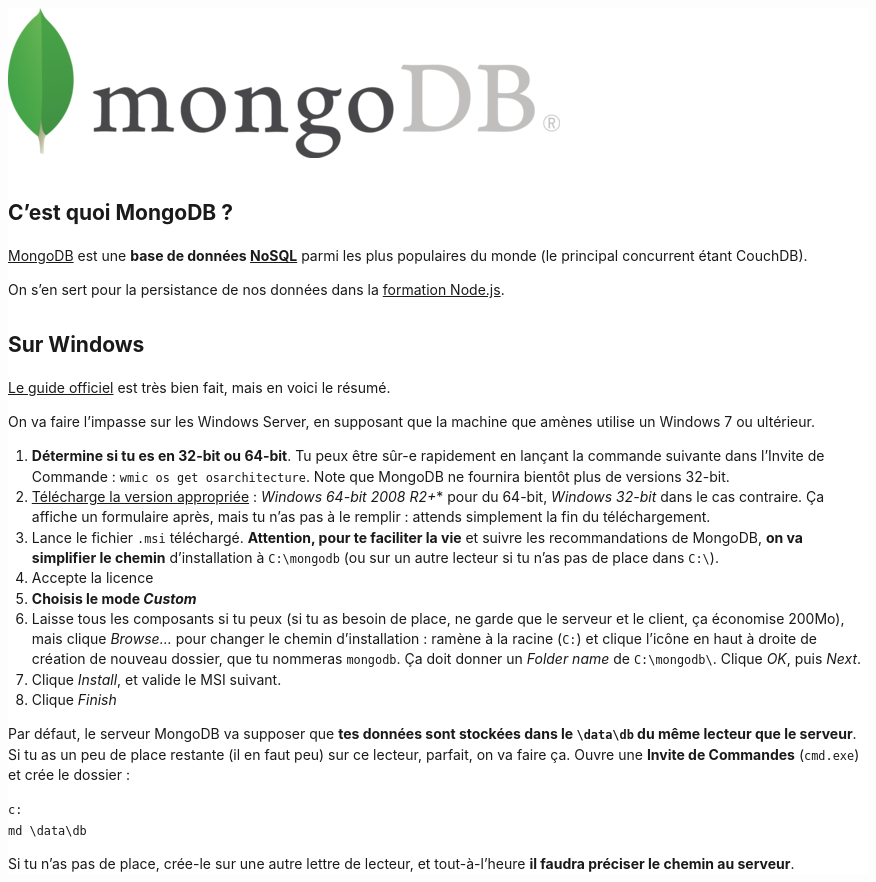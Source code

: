 # ![](../images/logo-mongodb.png)

## C’est quoi MongoDB ?

[MongoDB](https://www.mongodb.org/) est une **base de données [NoSQL](https://www.mongodb.com/nosql-explained)** parmi les plus populaires du monde (le principal concurrent étant CouchDB).

On s’en sert pour la persistance de nos données dans la [formation Node.js](../trainings/node.md).

## Sur Windows

[Le guide officiel](https://docs.mongodb.org/manual/tutorial/install-mongodb-on-windows/) est très bien fait, mais en voici le résumé.

On va faire l’impasse sur les Windows Server, en supposant que la machine que amènes utilise un Windows 7 ou ultérieur.

1. **Détermine si tu es en 32-bit ou 64-bit**.  Tu peux être sûr-e rapidement en lançant la commande suivante dans l’Invite de Commande : `wmic os get osarchitecture`.  Note que MongoDB ne fournira bientôt plus de versions 32-bit.
2. [Télécharge la version appropriée](https://www.mongodb.org/downloads) : *Windows 64-bit 2008 R2+** pour du 64-bit, *Windows 32-bit* dans le cas contraire.  Ça affiche un formulaire après, mais tu n’as pas à le remplir : attends simplement la fin du téléchargement.
3. Lance le fichier `.msi` téléchargé.  **Attention, pour te faciliter la vie** et suivre les recommandations de MongoDB, **on va simplifier le chemin** d’installation à `C:\mongodb` (ou sur un autre lecteur si tu n’as pas de place dans `C:\`).
4. Accepte la licence
5. **Choisis le mode *Custom***
6. Laisse tous les composants si tu peux (si tu as besoin de place, ne garde que le serveur et le client, ça économise 200Mo), mais clique *Browse…* pour changer le chemin d’installation : ramène à la racine (`C:`) et clique l’icône en haut à droite de création de nouveau dossier, que tu nommeras `mongodb`.  Ça doit donner un *Folder name* de `C:\mongodb\`.  Clique *OK*, puis *Next*.
7. Clique *Install*, et valide le MSI suivant.
8. Clique *Finish*

Par défaut, le serveur MongoDB va supposer que **tes données sont stockées dans le `\data\db` du même lecteur que le serveur**.  Si tu as un peu de place restante (il en faut peu) sur ce lecteur, parfait, on va faire ça.  Ouvre une **Invite de Commandes** (`cmd.exe`) et crée le dossier :

```
c:
md \data\db
```

Si tu n’as pas de place, crée-le sur une autre lettre de lecteur, et tout-à-l’heure **il faudra préciser le chemin au serveur**.
